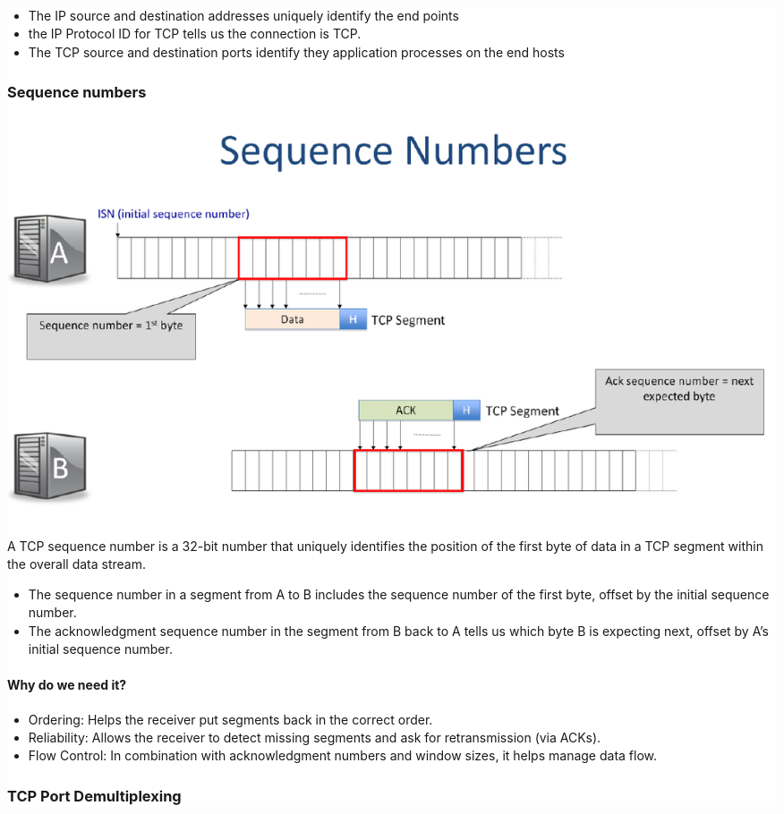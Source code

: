 - The IP source and destination addresses uniquely identify the end points
- the IP Protocol ID for TCP tells us the connection is TCP.
- The TCP source and destination ports identify they application processes on the end hosts

### Sequence numbers

![image](../images/sequence-numbers.png)

A TCP sequence number is a 32-bit number that uniquely identifies the position of the first byte of data in a TCP segment within the overall data stream.

- The sequence number in a segment from A to B includes the sequence number of the first byte, offset by the initial sequence number.
- The acknowledgment sequence number in the segment from B back to A tells us which byte B is expecting next, offset by A’s initial sequence number.

#### Why do we need it?

- Ordering: Helps the receiver put segments back in the correct order.
- Reliability: Allows the receiver to detect missing segments and ask for retransmission (via ACKs).
- Flow Control: In combination with acknowledgment numbers and window sizes, it helps manage data flow.

### TCP Port Demultiplexing
